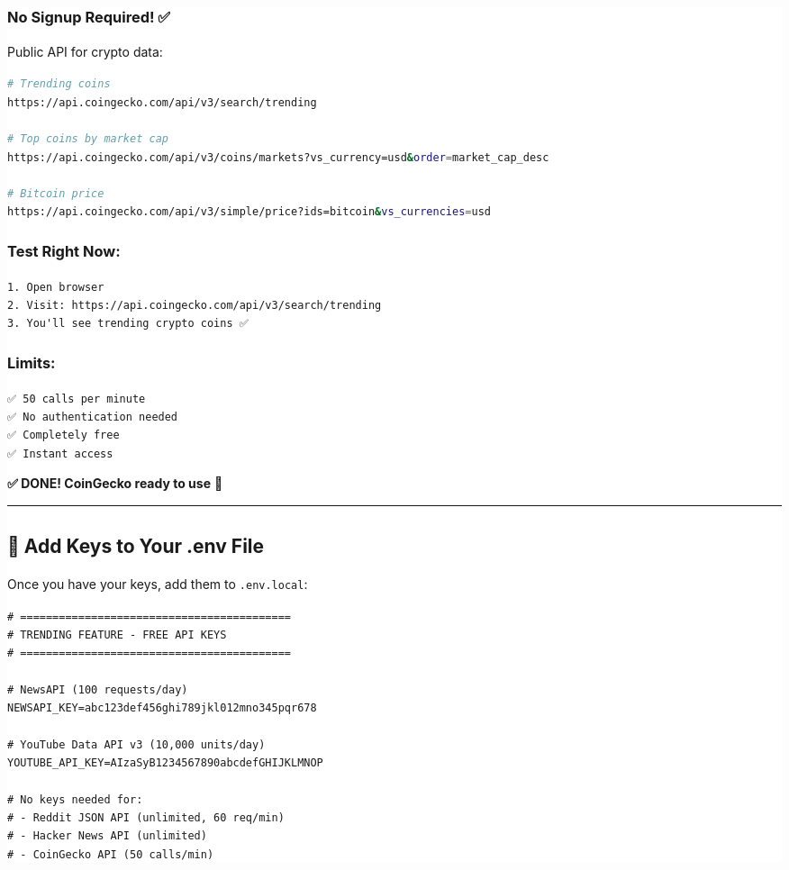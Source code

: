 ### No Signup Required! ✅

Public API for crypto data:

```bash
# Trending coins
https://api.coingecko.com/api/v3/search/trending

# Top coins by market cap
https://api.coingecko.com/api/v3/coins/markets?vs_currency=usd&order=market_cap_desc

# Bitcoin price
https://api.coingecko.com/api/v3/simple/price?ids=bitcoin&vs_currencies=usd
```

### Test Right Now:
```
1. Open browser
2. Visit: https://api.coingecko.com/api/v3/search/trending
3. You'll see trending crypto coins ✅
```

### Limits:
```
✅ 50 calls per minute
✅ No authentication needed
✅ Completely free
✅ Instant access
```

**✅ DONE! CoinGecko ready to use** 🎉

---

## 🔐 Add Keys to Your .env File

Once you have your keys, add them to `.env.local`:

```env
# ==========================================
# TRENDING FEATURE - FREE API KEYS
# ==========================================

# NewsAPI (100 requests/day)
NEWSAPI_KEY=abc123def456ghi789jkl012mno345pqr678

# YouTube Data API v3 (10,000 units/day)
YOUTUBE_API_KEY=AIzaSyB1234567890abcdefGHIJKLMNOP

# No keys needed for:
# - Reddit JSON API (unlimited, 60 req/min)
# - Hacker News API (unlimited)
# - CoinGecko API (50 calls/min)
```
